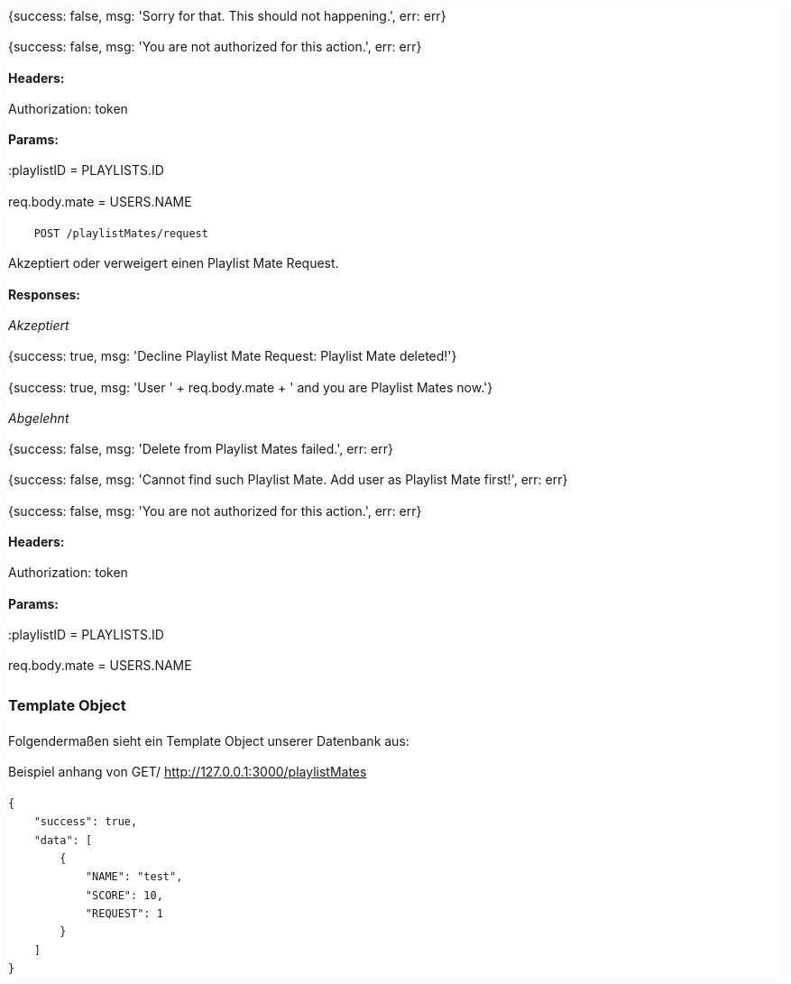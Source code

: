    {success: false, msg: 'Sorry for that. This should not happening.', err: err}

   {success: false, msg: 'You are not authorized for this action.', err: err}

   **Headers:**
    
   Authorization: token
     
   **Params:**
    
   :playlistID = PLAYLISTS.ID
   
   req.body.mate = USERS.NAME
      
```
    POST /playlistMates/request
  ```
   Akzeptiert oder verweigert einen Playlist Mate Request.
   
   **Responses:** 
   
   _Akzeptiert_
   
   {success: true, msg: 'Decline Playlist Mate Request: Playlist Mate deleted!'}
   
   {success: true, msg: 'User ' + req.body.mate + ' and you are Playlist Mates now.'}

   _Abgelehnt_
   
   {success: false, msg: 'Delete from Playlist Mates failed.', err: err}
   
   {success: false, msg: 'Cannot find such Playlist Mate. Add user as Playlist Mate first!', err: err}

   {success: false, msg: 'You are not authorized for this action.', err: err}

   **Headers:**
    
   Authorization: token
     
   **Params:**
    
   :playlistID = PLAYLISTS.ID
   
   req.body.mate = USERS.NAME
      
### Template Object

Folgendermaßen sieht ein Template Object unserer Datenbank aus:

Beispiel anhang von GET/ http://127.0.0.1:3000/playlistMates
```json5
{
    "success": true,
    "data": [
        {
            "NAME": "test",
            "SCORE": 10,
            "REQUEST": 1
        }
    ]
}
```
